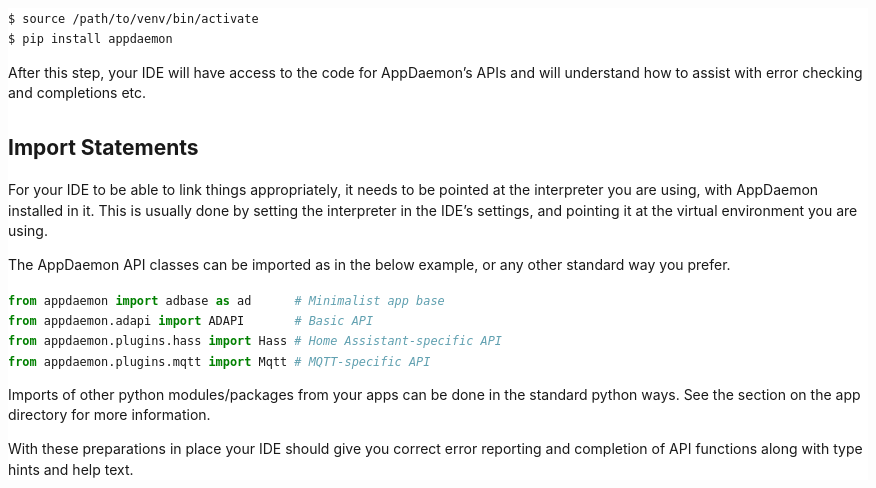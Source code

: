 ```bash
$ source /path/to/venv/bin/activate
$ pip install appdaemon
```

After this step, your IDE will have access to the code for AppDaemon’s APIs and will understand how to assist with error checking and completions etc.

## Import Statements
For your IDE to be able to link things appropriately, it needs to be pointed at the interpreter you are using, with AppDaemon installed in it. This is usually done by setting the interpreter in the IDE’s settings, and pointing it at the virtual environment you are using.

The AppDaemon API classes can be imported as in the below example, or any other standard way you prefer.

```python
from appdaemon import adbase as ad      # Minimalist app base
from appdaemon.adapi import ADAPI       # Basic API
from appdaemon.plugins.hass import Hass # Home Assistant-specific API
from appdaemon.plugins.mqtt import Mqtt # MQTT-specific API
```
Imports of other python modules/packages from your apps can be done in the standard python ways. See the section on the app directory for more information.

With these preparations in place your IDE should give you correct error reporting and completion of API functions along with type hints and help text.
